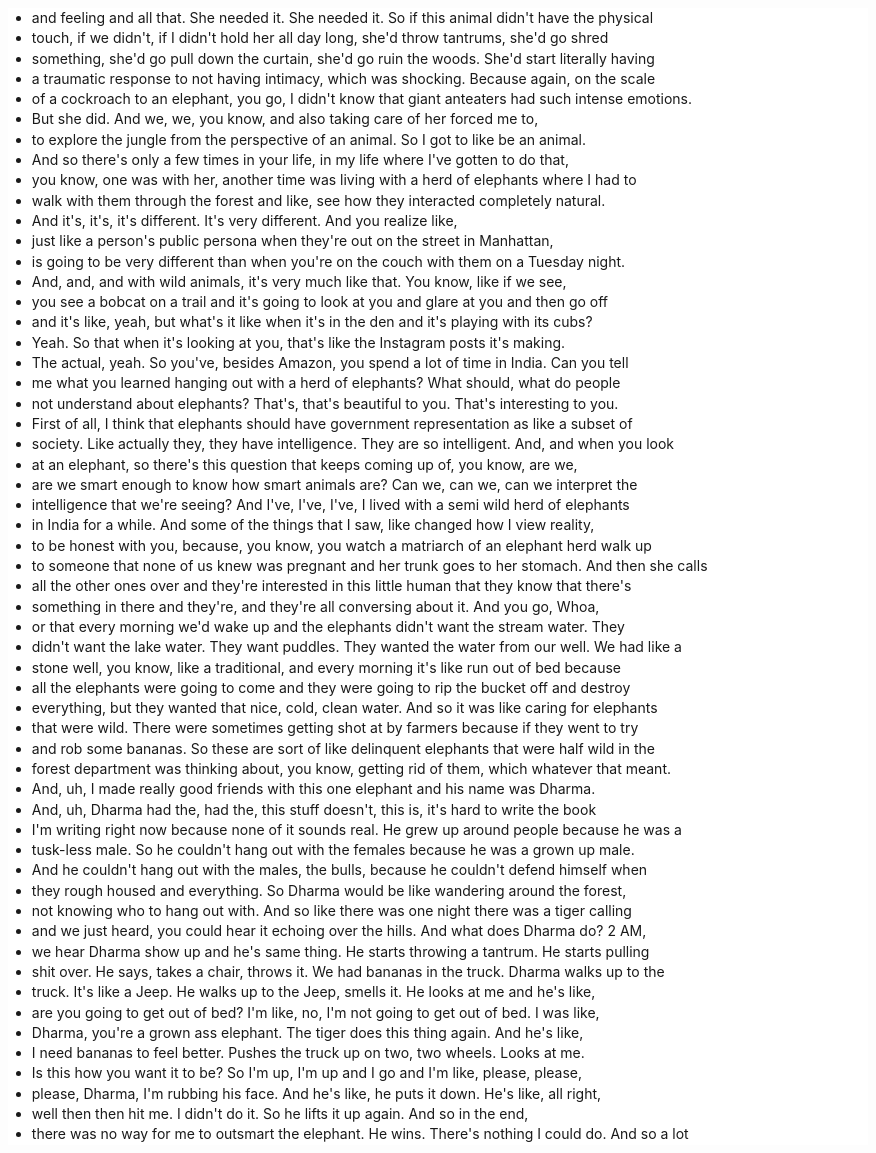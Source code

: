 *  and feeling and all that. She needed it. She needed it. So if this animal didn't have the physical
*  touch, if we didn't, if I didn't hold her all day long, she'd throw tantrums, she'd go shred
*  something, she'd go pull down the curtain, she'd go ruin the woods. She'd start literally having
*  a traumatic response to not having intimacy, which was shocking. Because again, on the scale
*  of a cockroach to an elephant, you go, I didn't know that giant anteaters had such intense emotions.
*  But she did. And we, we, you know, and also taking care of her forced me to,
*  to explore the jungle from the perspective of an animal. So I got to like be an animal.
*  And so there's only a few times in your life, in my life where I've gotten to do that,
*  you know, one was with her, another time was living with a herd of elephants where I had to
*  walk with them through the forest and like, see how they interacted completely natural.
*  And it's, it's, it's different. It's very different. And you realize like,
*  just like a person's public persona when they're out on the street in Manhattan,
*  is going to be very different than when you're on the couch with them on a Tuesday night.
*  And, and, and with wild animals, it's very much like that. You know, like if we see,
*  you see a bobcat on a trail and it's going to look at you and glare at you and then go off
*  and it's like, yeah, but what's it like when it's in the den and it's playing with its cubs?
*  Yeah. So that when it's looking at you, that's like the Instagram posts it's making.
*  The actual, yeah. So you've, besides Amazon, you spend a lot of time in India. Can you tell
*  me what you learned hanging out with a herd of elephants? What should, what do people
*  not understand about elephants? That's, that's beautiful to you. That's interesting to you.
*  First of all, I think that elephants should have government representation as like a subset of
*  society. Like actually they, they have intelligence. They are so intelligent. And, and when you look
*  at an elephant, so there's this question that keeps coming up of, you know, are we,
*  are we smart enough to know how smart animals are? Can we, can we, can we interpret the
*  intelligence that we're seeing? And I've, I've, I've, I lived with a semi wild herd of elephants
*  in India for a while. And some of the things that I saw, like changed how I view reality,
*  to be honest with you, because, you know, you watch a matriarch of an elephant herd walk up
*  to someone that none of us knew was pregnant and her trunk goes to her stomach. And then she calls
*  all the other ones over and they're interested in this little human that they know that there's
*  something in there and they're, and they're all conversing about it. And you go, Whoa,
*  or that every morning we'd wake up and the elephants didn't want the stream water. They
*  didn't want the lake water. They want puddles. They wanted the water from our well. We had like a
*  stone well, you know, like a traditional, and every morning it's like run out of bed because
*  all the elephants were going to come and they were going to rip the bucket off and destroy
*  everything, but they wanted that nice, cold, clean water. And so it was like caring for elephants
*  that were wild. There were sometimes getting shot at by farmers because if they went to try
*  and rob some bananas. So these are sort of like delinquent elephants that were half wild in the
*  forest department was thinking about, you know, getting rid of them, which whatever that meant.
*  And, uh, I made really good friends with this one elephant and his name was Dharma.
*  And, uh, Dharma had the, had the, this stuff doesn't, this is, it's hard to write the book
*  I'm writing right now because none of it sounds real. He grew up around people because he was a
*  tusk-less male. So he couldn't hang out with the females because he was a grown up male.
*  And he couldn't hang out with the males, the bulls, because he couldn't defend himself when
*  they rough housed and everything. So Dharma would be like wandering around the forest,
*  not knowing who to hang out with. And so like there was one night there was a tiger calling
*  and we just heard, you could hear it echoing over the hills. And what does Dharma do? 2 AM,
*  we hear Dharma show up and he's same thing. He starts throwing a tantrum. He starts pulling
*  shit over. He says, takes a chair, throws it. We had bananas in the truck. Dharma walks up to the
*  truck. It's like a Jeep. He walks up to the Jeep, smells it. He looks at me and he's like,
*  are you going to get out of bed? I'm like, no, I'm not going to get out of bed. I was like,
*  Dharma, you're a grown ass elephant. The tiger does this thing again. And he's like,
*  I need bananas to feel better. Pushes the truck up on two, two wheels. Looks at me.
*  Is this how you want it to be? So I'm up, I'm up and I go and I'm like, please, please,
*  please, Dharma, I'm rubbing his face. And he's like, he puts it down. He's like, all right,
*  well then then hit me. I didn't do it. So he lifts it up again. And so in the end,
*  there was no way for me to outsmart the elephant. He wins. There's nothing I could do. And so a lot